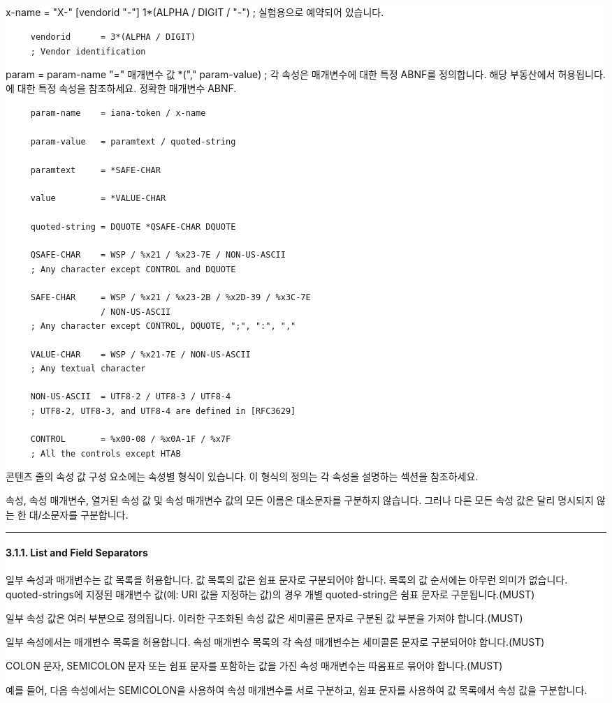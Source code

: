 x-name = "X-" \[vendorid "-"\] 1\*\(ALPHA / DIGIT / "-"\) ; 실험용으로 예약되어 있습니다.

```text
     vendorid      = 3*(ALPHA / DIGIT)
     ; Vendor identification
```

param = param-name "=" 매개변수 값 \*\("," param-value\) ; 각 속성은 매개변수에 대한 특정 ABNF를 정의합니다. 해당 부동산에서 허용됩니다. 에 대한 특정 속성을 참조하세요. 정확한 매개변수 ABNF.

```text
     param-name    = iana-token / x-name

     param-value   = paramtext / quoted-string

     paramtext     = *SAFE-CHAR

     value         = *VALUE-CHAR

     quoted-string = DQUOTE *QSAFE-CHAR DQUOTE

     QSAFE-CHAR    = WSP / %x21 / %x23-7E / NON-US-ASCII
     ; Any character except CONTROL and DQUOTE

     SAFE-CHAR     = WSP / %x21 / %x23-2B / %x2D-39 / %x3C-7E
                   / NON-US-ASCII
     ; Any character except CONTROL, DQUOTE, ";", ":", ","

     VALUE-CHAR    = WSP / %x21-7E / NON-US-ASCII
     ; Any textual character

     NON-US-ASCII  = UTF8-2 / UTF8-3 / UTF8-4
     ; UTF8-2, UTF8-3, and UTF8-4 are defined in [RFC3629]

     CONTROL       = %x00-08 / %x0A-1F / %x7F
     ; All the controls except HTAB
```

콘텐츠 줄의 속성 값 구성 요소에는 속성별 형식이 있습니다. 이 형식의 정의는 각 속성을 설명하는 섹션을 참조하세요.

속성, 속성 매개변수, 열거된 속성 값 및 속성 매개변수 값의 모든 이름은 대소문자를 구분하지 않습니다. 그러나 다른 모든 속성 값은 달리 명시되지 않는 한 대/소문자를 구분합니다.

---
#### **3.1.1.  List and Field Separators**

일부 속성과 매개변수는 값 목록을 허용합니다. 값 목록의 값은 쉼표 문자로 구분되어야 합니다. 목록의 값 순서에는 아무런 의미가 없습니다. quoted-strings에 지정된 매개변수 값\(예: URI 값을 지정하는 값\)의 경우 개별 quoted-string은 쉼표 문자로 구분됩니다.\(MUST\)

일부 속성 값은 여러 부분으로 정의됩니다. 이러한 구조화된 속성 값은 세미콜론 문자로 구분된 값 부분을 가져야 합니다.\(MUST\)

일부 속성에서는 매개변수 목록을 허용합니다. 속성 매개변수 목록의 각 속성 매개변수는 세미콜론 문자로 구분되어야 합니다.\(MUST\)

COLON 문자, SEMICOLON 문자 또는 쉼표 문자를 포함하는 값을 가진 속성 매개변수는 따옴표로 묶어야 합니다.\(MUST\)

예를 들어, 다음 속성에서는 SEMICOLON을 사용하여 속성 매개변수를 서로 구분하고, 쉼표 문자를 사용하여 값 목록에서 속성 값을 구분합니다.
